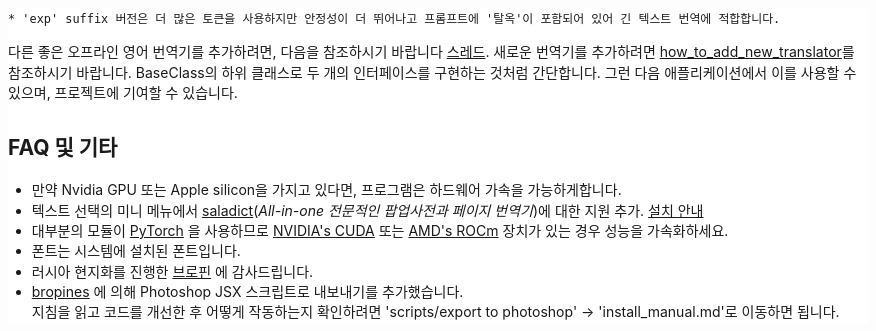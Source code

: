     * 'exp' suffix 버전은 더 많은 토큰을 사용하지만 안정성이 더 뛰어나고 프롬프트에 '탈옥'이 포함되어 있어 긴 텍스트 번역에 적합합니다.

다른 좋은 오프라인 영어 번역기를 추가하려면, 다음을 참조하시기 바랍니다 [스레드](https://github.com/dmMaze/BallonsTranslator/discussions/515).
새로운 번역기를 추가하려면 [how_to_add_new_translator](./how_to_add_new_translator.md)를 참조하시기 바랍니다. BaseClass의 하위 클래스로 두 개의 인터페이스를 구현하는 것처럼 간단합니다. 그런 다음 애플리케이션에서 이를 사용할 수 있으며, 프로젝트에 기여할 수 있습니다.


## FAQ 및 기타
* 만약 Nvidia GPU 또는 Apple silicon을 가지고 있다면, 프로그램은 하드웨어 가속을 가능하게합니다.
* 텍스트 선택의 미니 메뉴에서 [saladict](https://saladict.crimx.com)(*All-in-one 전문적인 팝업사전과 페이지 번역기*)에 대한 지원 추가. [설치 안내](./saladict.md) 
* 대부분의 모듈이 [PyTorch](https://pytorch.org/get-started/locally/) 을 사용하므로 [NVIDIA's CUDA](https://pytorch.org/docs/stable/notes/cuda.html) 또는 [AMD's ROCm](https://pytorch.org/docs/stable/notes/hip.html) 장치가 있는 경우 성능을 가속화하세요.
* 폰트는 시스템에 설치된 폰트입니다.
* 러시아 현지화를 진행한 [브로핀](https://github.com/bropines) 에 감사드립니다.
* [bropines](https://github.com/bropines) 에 의해 Photoshop JSX 스크립트로 내보내기를 추가했습니다. </br> 지침을 읽고 코드를 개선한 후 어떻게 작동하는지 확인하려면 'scripts/export to photoshop' -> 'install_manual.md'로 이동하면 됩니다.
